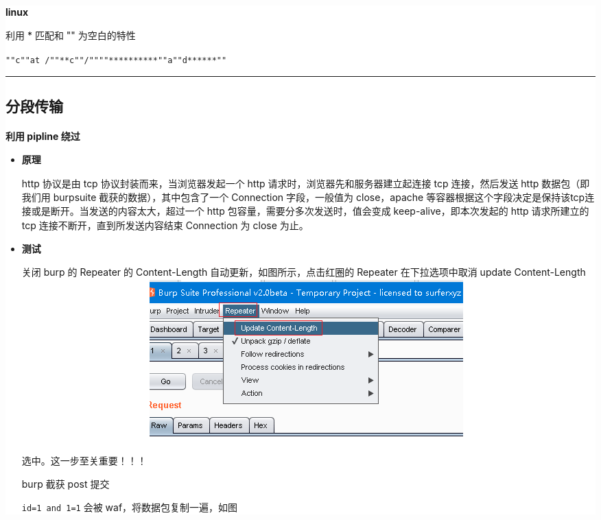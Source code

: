 **linux**

利用 * 匹配和 "" 为空白的特性
```
""c""at /""**c""/""""**********""a""d******""
```

---

## 分段传输

**利用 pipline 绕过**
- **原理**

    http 协议是由 tcp 协议封装而来，当浏览器发起一个 http 请求时，浏览器先和服务器建立起连接 tcp 连接，然后发送 http 数据包（即我们用 burpsuite 截获的数据），其中包含了一个 Connection 字段，一般值为 close，apache 等容器根据这个字段决定是保持该tcp连接或是断开。当发送的内容太大，超过一个 http 包容量，需要分多次发送时，值会变成 keep-alive，即本次发起的 http 请求所建立的 tcp 连接不断开，直到所发送内容结束 Connection 为 close 为止。

- **测试**

    关闭 burp 的 Repeater 的 Content-Length 自动更新，如图所示，点击红圈的 Repeater 在下拉选项中取消 update Content-Length 选中。这一步至关重要！！！
    ![image](../../../../assets/img/安全/笔记/RedTeam/安防设备总结/1.png)

    burp 截获 post 提交

    `id=1 and 1=1` 会被 waf，将数据包复制一遍，如图
